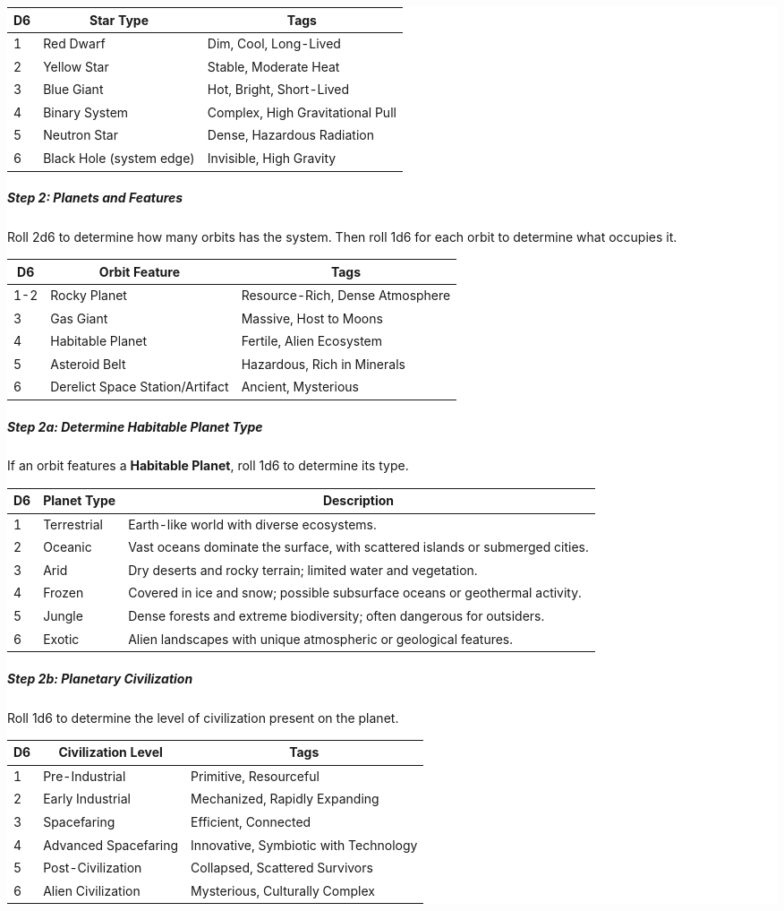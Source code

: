 | **D6** | **Star Type**           | **Tags**                       |
|--------|-------------------------|---------------------------------|
| 1      | Red Dwarf               | Dim, Cool, Long-Lived          |
| 2      | Yellow Star             | Stable, Moderate Heat          |
| 3      | Blue Giant              | Hot, Bright, Short-Lived       |
| 4      | Binary System           | Complex, High Gravitational Pull |
| 5      | Neutron Star            | Dense, Hazardous Radiation     |
| 6      | Black Hole (system edge)| Invisible, High Gravity        |

##### Step 2: Planets and Features

Roll 2d6 to determine how many orbits has the system. Then roll 1d6 for each orbit to determine what occupies it.

| **D6** | **Orbit Feature**               | **Tags**                     |
|--------|---------------------------------|-----------------------------|
| 1-2    | Rocky Planet                    | Resource-Rich, Dense Atmosphere |
| 3      | Gas Giant                       | Massive, Host to Moons       |
| 4      | Habitable Planet                | Fertile, Alien Ecosystem     |
| 5      | Asteroid Belt                   | Hazardous, Rich in Minerals  |
| 6      | Derelict Space Station/Artifact | Ancient, Mysterious          |

##### Step 2a: Determine Habitable Planet Type

If an orbit features a **Habitable Planet**, roll 1d6 to determine its type.

| **D6** | **Planet Type**         | **Description**                                                                 |
|--------|-------------------------|---------------------------------------------------------------------------------|
| 1      | Terrestrial             | Earth-like world with diverse ecosystems.                                       |
| 2      | Oceanic                 | Vast oceans dominate the surface, with scattered islands or submerged cities.   |
| 3      | Arid                    | Dry deserts and rocky terrain; limited water and vegetation.                    |
| 4      | Frozen                  | Covered in ice and snow; possible subsurface oceans or geothermal activity.     |
| 5      | Jungle                  | Dense forests and extreme biodiversity; often dangerous for outsiders.          |
| 6      | Exotic                  | Alien landscapes with unique atmospheric or geological features.                |

##### Step 2b: Planetary Civilization

Roll 1d6 to determine the level of civilization present on the planet.

| **D6** | **Civilization Level**        | **Tags**                         |
|--------|-------------------------------|-----------------------------------|
| 1      | Pre-Industrial               | Primitive, Resourceful            |
| 2      | Early Industrial             | Mechanized, Rapidly Expanding     |
| 3      | Spacefaring                  | Efficient, Connected              |
| 4      | Advanced Spacefaring         | Innovative, Symbiotic with Technology |
| 5      | Post-Civilization            | Collapsed, Scattered Survivors    |
| 6      | Alien Civilization           | Mysterious, Culturally Complex    |
